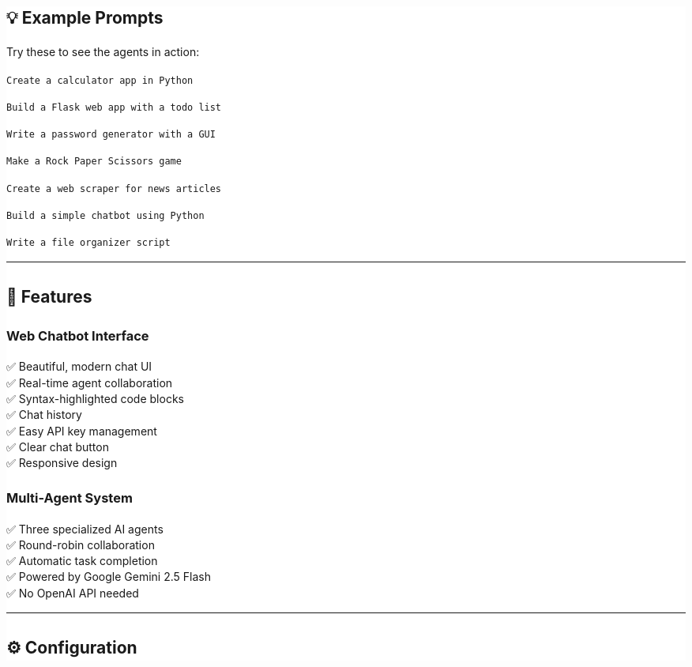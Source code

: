 ## 💡 Example Prompts

Try these to see the agents in action:

```
Create a calculator app in Python
```

```
Build a Flask web app with a todo list
```

```
Write a password generator with a GUI
```

```
Make a Rock Paper Scissors game
```

```
Create a web scraper for news articles
```

```
Build a simple chatbot using Python
```

```
Write a file organizer script
```

---

## 🎨 Features

### Web Chatbot Interface
✅ Beautiful, modern chat UI  
✅ Real-time agent collaboration  
✅ Syntax-highlighted code blocks  
✅ Chat history  
✅ Easy API key management  
✅ Clear chat button  
✅ Responsive design  

### Multi-Agent System
✅ Three specialized AI agents  
✅ Round-robin collaboration  
✅ Automatic task completion  
✅ Powered by Google Gemini 2.5 Flash  
✅ No OpenAI API needed  

---

## ⚙️ Configuration
